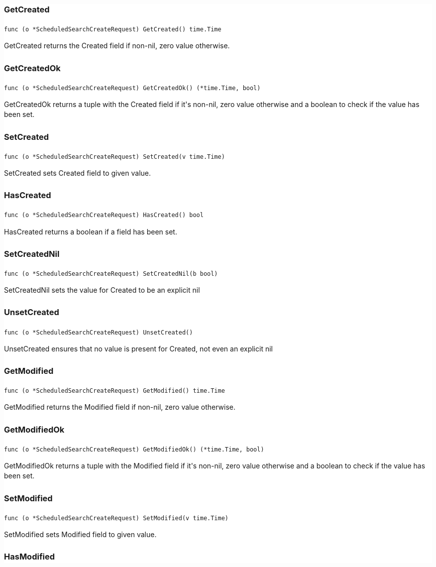
### GetCreated

`func (o *ScheduledSearchCreateRequest) GetCreated() time.Time`

GetCreated returns the Created field if non-nil, zero value otherwise.

### GetCreatedOk

`func (o *ScheduledSearchCreateRequest) GetCreatedOk() (*time.Time, bool)`

GetCreatedOk returns a tuple with the Created field if it's non-nil, zero value otherwise
and a boolean to check if the value has been set.

### SetCreated

`func (o *ScheduledSearchCreateRequest) SetCreated(v time.Time)`

SetCreated sets Created field to given value.

### HasCreated

`func (o *ScheduledSearchCreateRequest) HasCreated() bool`

HasCreated returns a boolean if a field has been set.

### SetCreatedNil

`func (o *ScheduledSearchCreateRequest) SetCreatedNil(b bool)`

 SetCreatedNil sets the value for Created to be an explicit nil

### UnsetCreated
`func (o *ScheduledSearchCreateRequest) UnsetCreated()`

UnsetCreated ensures that no value is present for Created, not even an explicit nil
### GetModified

`func (o *ScheduledSearchCreateRequest) GetModified() time.Time`

GetModified returns the Modified field if non-nil, zero value otherwise.

### GetModifiedOk

`func (o *ScheduledSearchCreateRequest) GetModifiedOk() (*time.Time, bool)`

GetModifiedOk returns a tuple with the Modified field if it's non-nil, zero value otherwise
and a boolean to check if the value has been set.

### SetModified

`func (o *ScheduledSearchCreateRequest) SetModified(v time.Time)`

SetModified sets Modified field to given value.

### HasModified
